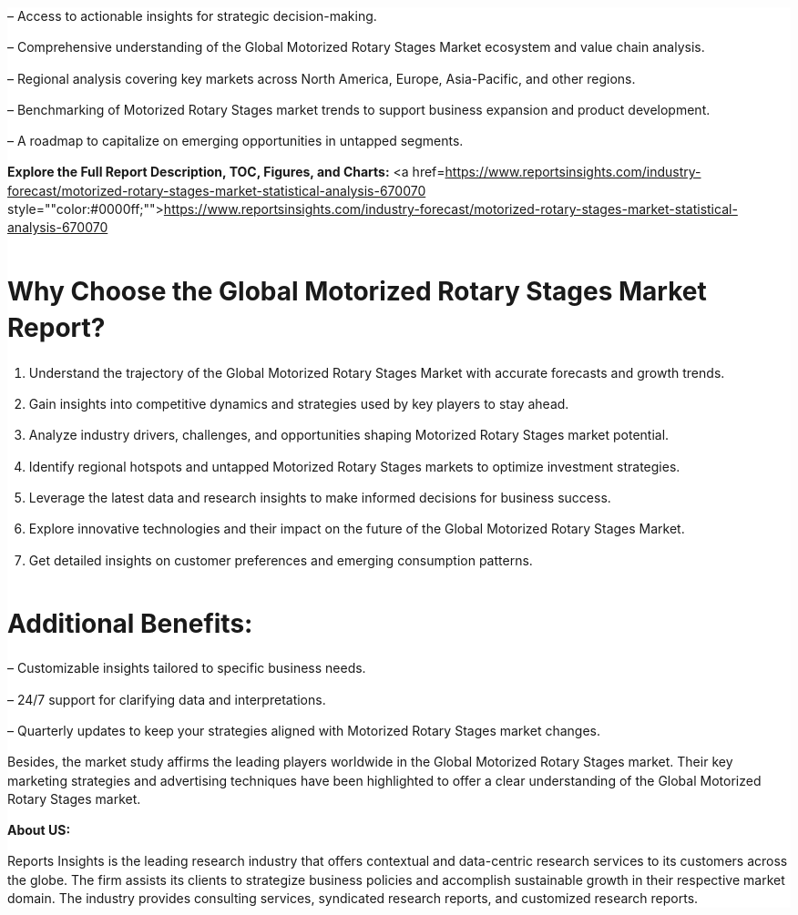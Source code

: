 – Access to actionable insights for strategic decision-making.

– Comprehensive understanding of the Global Motorized Rotary Stages Market ecosystem and value chain analysis.

– Regional analysis covering key markets across North America, Europe, Asia-Pacific, and other regions.

– Benchmarking of Motorized Rotary Stages market trends to support business expansion and product development.

– A roadmap to capitalize on emerging opportunities in untapped segments.

<strong>Explore the Full Report Description, TOC, Figures, and Charts:</strong>
<a href=https://www.reportsinsights.com/industry-forecast/motorized-rotary-stages-market-statistical-analysis-670070 style=""color:#0000ff;"">https://www.reportsinsights.com/industry-forecast/motorized-rotary-stages-market-statistical-analysis-670070</a>

# <strong>Why Choose the Global Motorized Rotary Stages Market Report?</strong>

1. Understand the trajectory of the Global Motorized Rotary Stages Market with accurate forecasts and growth trends.

2. Gain insights into competitive dynamics and strategies used by key players to stay ahead.

3. Analyze industry drivers, challenges, and opportunities shaping Motorized Rotary Stages market potential.

4. Identify regional hotspots and untapped Motorized Rotary Stages markets to optimize investment strategies.

5. Leverage the latest data and research insights to make informed decisions for business success.

6. Explore innovative technologies and their impact on the future of the Global Motorized Rotary Stages Market.

7. Get detailed insights on customer preferences and emerging consumption patterns.

# <strong>Additional Benefits:</strong>

– Customizable insights tailored to specific business needs.

– 24/7 support for clarifying data and interpretations.

– Quarterly updates to keep your strategies aligned with Motorized Rotary Stages market changes.

Besides, the market study affirms the leading players worldwide in the Global Motorized Rotary Stages market. Their key marketing strategies and advertising techniques have been highlighted to offer a clear understanding of the Global Motorized Rotary Stages market.

<strong><strong>About US</strong>:</strong>

Reports Insights is the leading research industry that offers contextual and data-centric research services to its customers across the globe. The firm assists its clients to strategize business policies and accomplish sustainable growth in their respective market domain. The industry provides consulting services, syndicated research reports, and customized research reports.
